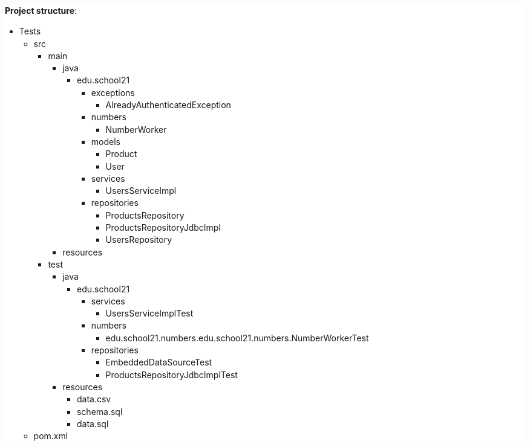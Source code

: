 **Project structure**:

- Tests
    - src
        - main
            - java
                - edu.school21
                    - exceptions
                        - AlreadyAuthenticatedException
                    - numbers
                        - NumberWorker
                    - models
                        - Product
                        - User
                    - services
                        - UsersServiceImpl
                    - repositories
                        - ProductsRepository
                        - ProductsRepositoryJdbcImpl
                        - UsersRepository
            - resources
        - test
            - java
                - edu.school21
                    - services
                        - UsersServiceImplTest
                    - numbers
                        - edu.school21.numbers.edu.school21.numbers.NumberWorkerTest
                    - repositories
                        - EmbeddedDataSourceTest
                        - ProductsRepositoryJdbcImplTest
            - resources
                -	data.csv
                -	schema.sql
                -	data.sql
    - pom.xml
